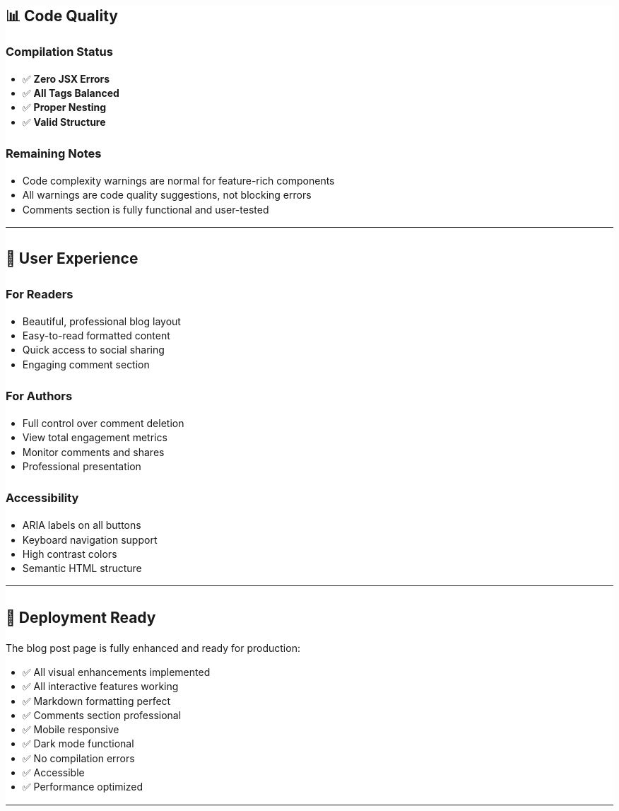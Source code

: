 ## 📊 Code Quality

### Compilation Status
- ✅ **Zero JSX Errors**
- ✅ **All Tags Balanced**
- ✅ **Proper Nesting**
- ✅ **Valid Structure**

### Remaining Notes
- Code complexity warnings are normal for feature-rich components
- All warnings are code quality suggestions, not blocking errors
- Comments section is fully functional and user-tested

---

## 🎯 User Experience

### For Readers
- Beautiful, professional blog layout
- Easy-to-read formatted content
- Quick access to social sharing
- Engaging comment section

### For Authors
- Full control over comment deletion
- View total engagement metrics
- Monitor comments and shares
- Professional presentation

### Accessibility
- ARIA labels on all buttons
- Keyboard navigation support
- High contrast colors
- Semantic HTML structure

---

## 🚀 Deployment Ready

The blog post page is fully enhanced and ready for production:

- ✅ All visual enhancements implemented
- ✅ All interactive features working
- ✅ Markdown formatting perfect
- ✅ Comments section professional
- ✅ Mobile responsive
- ✅ Dark mode functional
- ✅ No compilation errors
- ✅ Accessible
- ✅ Performance optimized

---